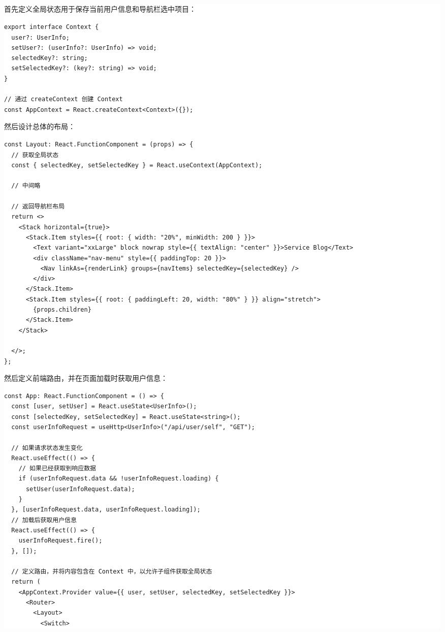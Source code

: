首先定义全局状态用于保存当前用户信息和导航栏选中项目：
```tsx
export interface Context {
  user?: UserInfo;
  setUser?: (userInfo?: UserInfo) => void;
  selectedKey?: string;
  setSelectedKey?: (key?: string) => void;
}

// 通过 createContext 创建 Context
const AppContext = React.createContext<Context>({});
```

然后设计总体的布局：

```tsx
const Layout: React.FunctionComponent = (props) => {
  // 获取全局状态
  const { selectedKey, setSelectedKey } = React.useContext(AppContext);

  // 中间略

  // 返回导航栏布局
  return <>
    <Stack horizontal={true}>
      <Stack.Item styles={{ root: { width: "20%", minWidth: 200 } }}>
        <Text variant="xxLarge" block nowrap style={{ textAlign: "center" }}>Service Blog</Text>
        <div className="nav-menu" style={{ paddingTop: 20 }}>
          <Nav linkAs={renderLink} groups={navItems} selectedKey={selectedKey} />
        </div>
      </Stack.Item>
      <Stack.Item styles={{ root: { paddingLeft: 20, width: "80%" } }} align="stretch">
        {props.children}
      </Stack.Item>
    </Stack>

  </>;
};
```

然后定义前端路由，并在页面加载时获取用户信息：

```tsx
const App: React.FunctionComponent = () => {
  const [user, setUser] = React.useState<UserInfo>();
  const [selectedKey, setSelectedKey] = React.useState<string>();
  const userInfoRequest = useHttp<UserInfo>("/api/user/self", "GET");

  // 如果请求状态发生变化
  React.useEffect(() => {
    // 如果已经获取到响应数据
    if (userInfoRequest.data && !userInfoRequest.loading) {
      setUser(userInfoRequest.data);
    }
  }, [userInfoRequest.data, userInfoRequest.loading]);
  // 加载后获取用户信息
  React.useEffect(() => {
    userInfoRequest.fire();
  }, []);

  // 定义路由，并将内容包含在 Context 中，以允许子组件获取全局状态
  return (
    <AppContext.Provider value={{ user, setUser, selectedKey, setSelectedKey }}>
      <Router>
        <Layout>
          <Switch>
```